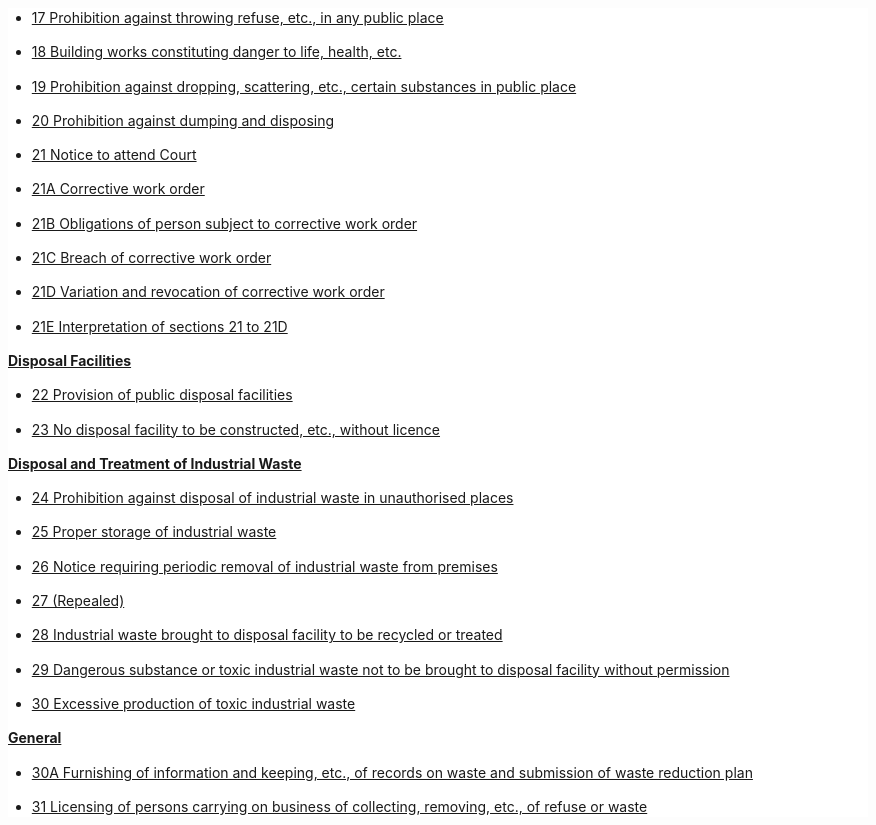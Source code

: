 - [17 Prohibition against throwing refuse, etc., in any public place](#Prohibition-against-throwing-refuse-etc-in-any-public-place)

- [18 Building works constituting danger to life, health, etc.](#Building-works-constituting-danger-to-life-health-etc)

- [19 Prohibition against dropping, scattering, etc., certain substances in public place](#Prohibition-against-dropping-scattering-etc-certain-substances-in-public-place)

- [20 Prohibition against dumping and disposing](#Prohibition-against-dumping-and-disposing)

- [21 Notice to attend Court](#Notice-to-attend-Court)

- [21A Corrective work order](#Corrective-work-order)

- [21B Obligations of person subject to corrective work order](#Obligations-of-person-subject-to-corrective-work-order)

- [21C Breach of corrective work order](#Breach-of-corrective-work-order)

- [21D Variation and revocation of corrective work order](#Variation-and-revocation-of-corrective-work-order)

- [21E Interpretation of sections 21 to 21D](#Interpretation-of-sections-21-to-21D)

[**Disposal Facilities**](#Disposal-Facilities)

- [22 Provision of public disposal facilities](#Provision-of-public-disposal-facilities)

- [23 No disposal facility to be constructed, etc., without licence](#No-disposal-facility-to-be-constructed-etc-without-licence)

[**Disposal and Treatment of Industrial Waste**](#Disposal-and-Treatment-of-Industrial-Waste)

- [24 Prohibition against disposal of industrial waste in unauthorised places](#Prohibition-against-disposal-of-industrial-waste-in-unauthorised-places)

- [25 Proper storage of industrial waste](#Proper-storage-of-industrial-waste)

- [26 Notice requiring periodic removal of industrial waste from premises](#Notice-requiring-periodic-removal-of-industrial-waste-from-premises)

- [27 (Repealed)](#Repealed)

- [28 Industrial waste brought to disposal facility to be recycled or treated](#Industrial-waste-brought-to-disposal-facility-to-be-recycled-or-treated)

- [29 Dangerous substance or toxic industrial waste not to be brought to disposal facility without permission](#Dangerous-substance-or-toxic-industrial-waste-not-to-be-brought-to-disposal-facility-without-permission)

- [30 Excessive production of toxic industrial waste](#Excessive-production-of-toxic-industrial-waste)

[**General**](#General)

- [30A Furnishing of information and keeping, etc., of records on waste and submission of waste reduction plan](#Furnishing-of-information-and-keeping-etc-of-records-on-waste-and-submission-of-waste-reduction-plan)

- [31 Licensing of persons carrying on business of collecting, removing, etc., of refuse or waste](#Licensing-of-persons-carrying-on-business-of-collecting-removing-etc-of-refuse-or-waste)
